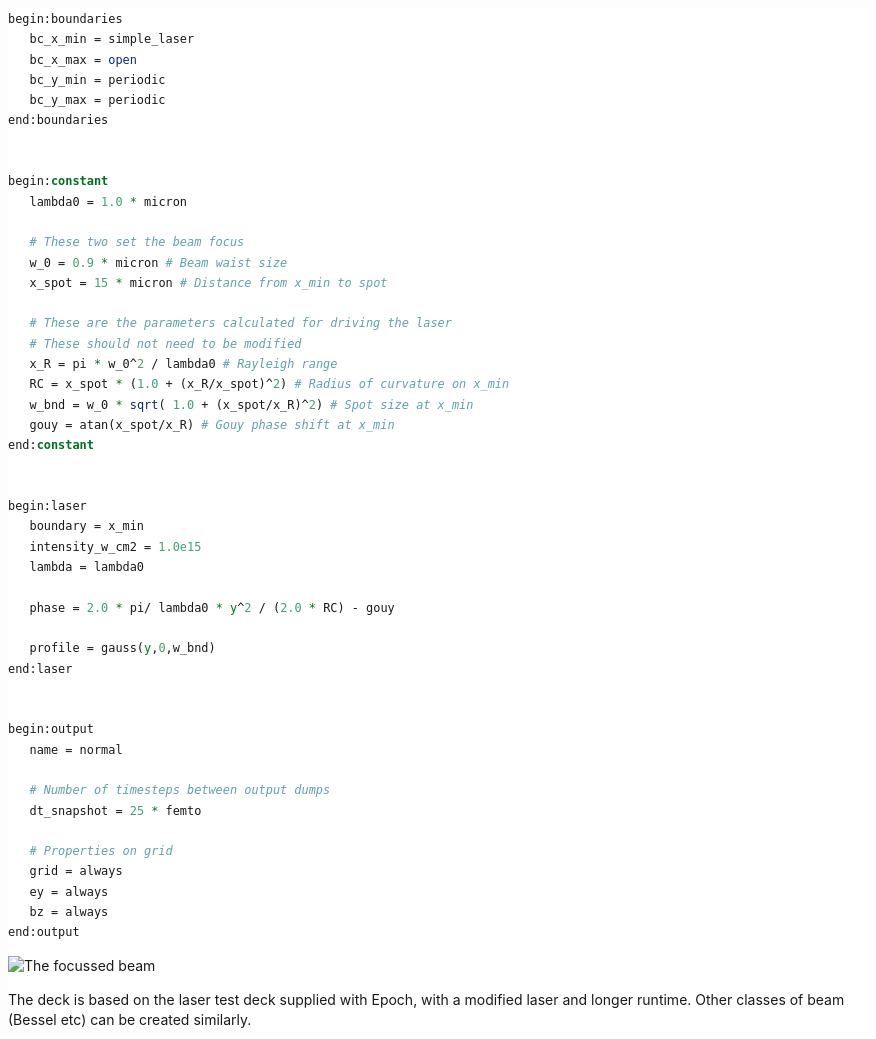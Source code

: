 ```perl
begin:boundaries
   bc_x_min = simple_laser
   bc_x_max = open
   bc_y_min = periodic
   bc_y_max = periodic
end:boundaries


begin:constant
   lambda0 = 1.0 * micron

   # These two set the beam focus
   w_0 = 0.9 * micron # Beam waist size
   x_spot = 15 * micron # Distance from x_min to spot

   # These are the parameters calculated for driving the laser
   # These should not need to be modified
   x_R = pi * w_0^2 / lambda0 # Rayleigh range
   RC = x_spot * (1.0 + (x_R/x_spot)^2) # Radius of curvature on x_min
   w_bnd = w_0 * sqrt( 1.0 + (x_spot/x_R)^2) # Spot size at x_min
   gouy = atan(x_spot/x_R) # Gouy phase shift at x_min
end:constant


begin:laser
   boundary = x_min
   intensity_w_cm2 = 1.0e15
   lambda = lambda0

   phase = 2.0 * pi/ lambda0 * y^2 / (2.0 * RC) - gouy

   profile = gauss(y,0,w_bnd)
end:laser


begin:output
   name = normal

   # Number of timesteps between output dumps
   dt_snapshot = 25 * femto

   # Properties on grid
   grid = always
   ey = always
   bz = always
end:output
```

![The focussed beam](/tutorial/img/FocussedBeam.png)

The deck is based on the laser test deck supplied with Epoch, with a
modified laser and longer runtime. Other classes of beam (Bessel etc)
can be created similarly.
